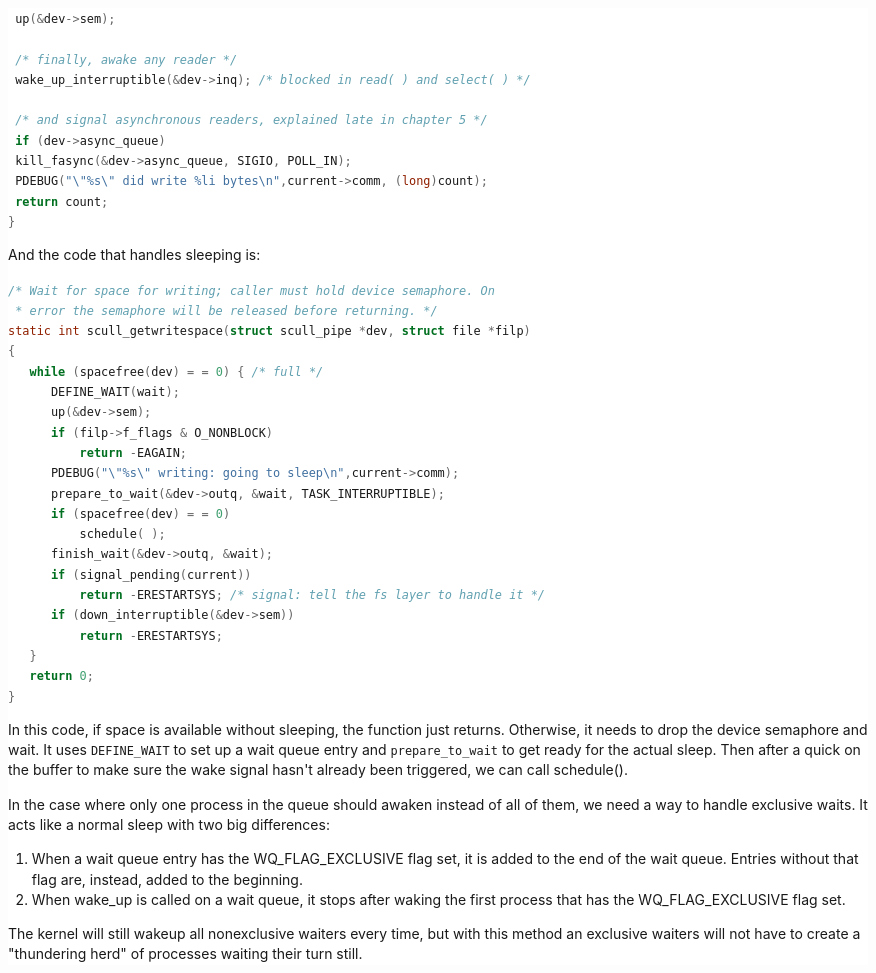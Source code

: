 ```c
 up(&dev->sem);
 
 /* finally, awake any reader */
 wake_up_interruptible(&dev->inq); /* blocked in read( ) and select( ) */
 
 /* and signal asynchronous readers, explained late in chapter 5 */
 if (dev->async_queue)
 kill_fasync(&dev->async_queue, SIGIO, POLL_IN);
 PDEBUG("\"%s\" did write %li bytes\n",current->comm, (long)count);
 return count;
}
```

And the code that handles sleeping is:

```c
/* Wait for space for writing; caller must hold device semaphore. On
 * error the semaphore will be released before returning. */
static int scull_getwritespace(struct scull_pipe *dev, struct file *filp)
{
   while (spacefree(dev) = = 0) { /* full */
      DEFINE_WAIT(wait);
      up(&dev->sem);
      if (filp->f_flags & O_NONBLOCK)
          return -EAGAIN;
      PDEBUG("\"%s\" writing: going to sleep\n",current->comm);
      prepare_to_wait(&dev->outq, &wait, TASK_INTERRUPTIBLE);
      if (spacefree(dev) = = 0)
          schedule( );
      finish_wait(&dev->outq, &wait);
      if (signal_pending(current))
          return -ERESTARTSYS; /* signal: tell the fs layer to handle it */
      if (down_interruptible(&dev->sem))
          return -ERESTARTSYS;
   }
   return 0;
}
```

In this code, if space is available without sleeping, the function just returns. Otherwise, it needs to drop the device semaphore and wait. It uses `DEFINE_WAIT` to set up a wait queue entry and `prepare_to_wait` to get ready for the actual sleep. Then after a quick on the buffer to make sure the wake signal hasn't already been triggered, we can call schedule(). 

In the case where only one process in the queue should awaken instead of all of them, we need a way to handle exclusive waits. It acts like a normal sleep with two big differences:

1. When a wait queue entry has the WQ_FLAG_EXCLUSIVE flag set, it is added to the end of the wait queue. Entries without that flag are, instead, added to the beginning.
2. When wake_up is called on a wait queue, it stops after waking the first process that has the WQ_FLAG_EXCLUSIVE flag set.

The kernel will still wakeup all nonexclusive waiters every time, but with this method an exclusive waiters will not have to create a "thundering herd" of processes waiting their turn still. 
